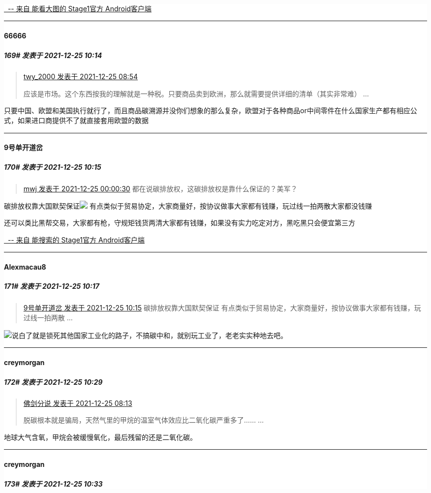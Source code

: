 [  -- 来自 能看大图的 Stage1官方 Android客户端](https://www.coolapk.com/apk/140634)

*****

####  66666  
##### 169#       发表于 2021-12-25 10:14

<blockquote><a href="httphttps://bbs.saraba1st.com/2b/forum.php?mod=redirect&amp;goto=findpost&amp;pid=54037419&amp;ptid=2043844" target="_blank">twy_2000 发表于 2021-12-25 08:54</a>

应该是市场。这个东西按我的理解就是一种税。只要商品卖到欧洲，那么就需要提供详细的清单（其实非常难） ...</blockquote>
只要中国、欧盟和美国执行就行了，而且商品碳溯源并没你们想象的那么复杂，欧盟对于各种商品or中间零件在什么国家生产都有相应公式，如果进口商提供不了就直接套用欧盟的数据

*****

####  9号单开道岔  
##### 170#       发表于 2021-12-25 10:15

<blockquote><a href="httphttps://bbs.saraba1st.com/2b/forum.php?mod=redirect&amp;goto=findpost&amp;pid=54035839&amp;ptid=2043844" target="_blank">mwj 发表于 2021-12-25 00:00:30</a>
都在说碳排放权，这碳排放权是靠什么保证的？美军？</blockquote>碳排放权靠大国默契保证<img src="https://static.saraba1st.com/image/smiley/face2017/001.png" referrerpolicy="no-referrer">
有点类似于贸易协定，大家商量好，按协议做事大家都有钱赚，玩过线一拍两散大家都没钱赚

还可以类比黑帮交易，大家都有枪，守规矩钱货两清大家都有钱赚，如果没有实力吃定对方，黑吃黑只会便宜第三方

[  -- 来自 能搜索的 Stage1官方 Android客户端](https://www.coolapk.com/apk/140634)

*****

####  Alexmacau8  
##### 171#       发表于 2021-12-25 10:17

<blockquote><a href="httphttps://bbs.saraba1st.com/2b/forum.php?mod=redirect&amp;goto=findpost&amp;pid=54037922&amp;ptid=2043844" target="_blank">9号单开道岔 发表于 2021-12-25 10:15</a>
碳排放权靠大国默契保证
有点类似于贸易协定，大家商量好，按协议做事大家都有钱赚，玩过线一拍两散 ...</blockquote>
<img src="https://static.saraba1st.com/image/smiley/face2017/067.png" referrerpolicy="no-referrer">说白了就是锁死其他国家工业化的路子，不搞碳中和，就别玩工业了，老老实实种地去吧。



*****

####  creymorgan  
##### 172#       发表于 2021-12-25 10:29

<blockquote><a href="httphttps://bbs.saraba1st.com/2b/forum.php?mod=redirect&amp;goto=findpost&amp;pid=54037268&amp;ptid=2043844" target="_blank">佛剑分说 发表于 2021-12-25 08:13</a>

脱碳根本就是骗局，天然气里的甲烷的温室气体效应比二氧化碳严重多了…… ...</blockquote>
地球大气含氧，甲烷会被缓慢氧化，最后残留的还是二氧化碳。

*****

####  creymorgan  
##### 173#       发表于 2021-12-25 10:33
